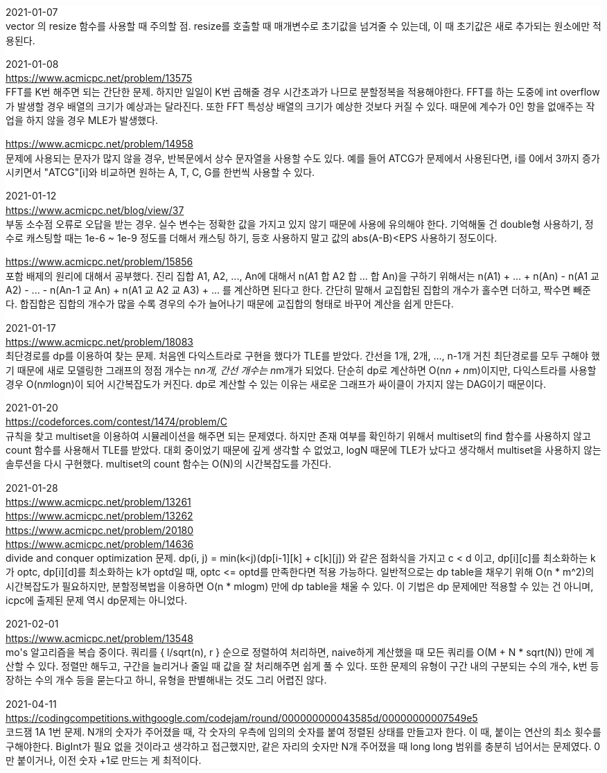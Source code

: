 2021-01-07   
vector<T> 의 resize 함수를 사용할 때 주의할 점. resize를 호출할 때 매개변수로 초기값을 넘겨줄 수 있는데, 이 때 초기값은 새로 추가되는 원소에만 적용된다.   
   
2021-01-08   
https://www.acmicpc.net/problem/13575   
FFT를 K번 해주면 되는 간단한 문제. 하지만 일일이 K번 곱해줄 경우 시간초과가 나므로 분할정복을 적용해야한다. FFT를 하는 도중에 int overflow가 발생할 경우 배열의 크기가 예상과는 달라진다. 또한 FFT 특성상 배열의 크기가 예상한 것보다 커질 수 있다. 때문에 계수가 0인 항을 없애주는 작업을 하지 않을 경우 MLE가 발생했다.   
   
https://www.acmicpc.net/problem/14958   
문제에 사용되는 문자가 많지 않을 경우, 반복문에서 상수 문자열을 사용할 수도 있다. 예를 들어 ATCG가 문제에서 사용된다면, i를 0에서 3까지 증가시키면서 "ATCG"[i]와 비교하면 원하는 A, T, C, G를 한번씩 사용할 수 있다.   
   
2021-01-12   
https://www.acmicpc.net/blog/view/37   
부동 소수점 오류로 오답을 받는 경우. 실수 변수는 정확한 값을 가지고 있지 않기 때문에 사용에 유의해야 한다. 기억해둘 건 double형 사용하기, 정수로 캐스팅할 때는 1e-6 \~ 1e-9 정도를 더해서 캐스팅 하기, 등호 사용하지 말고 값의 abs(A-B)<EPS 사용하기 정도이다.   
   
https://www.acmicpc.net/problem/15856   
포함 배제의 원리에 대해서 공부했다. 진리 집합 A1, A2, ..., An에 대해서 n(A1 합 A2 합 ... 합 An)을 구하기 위해서는 n(A1) + ... + n(An) - n(A1 교 A2) - ... - n(An-1 교 An) + n(A1 교 A2 교 A3) + ... 를 계산하면 된다고 한다. 간단히 말해서 교집합된 집합의 개수가 홀수면 더하고, 짝수면 빼준다. 합집합은 집합의 개수가 많을 수록 경우의 수가 늘어나기 때문에 교집합의 형태로 바꾸어 계산을 쉽게 만든다.   
   
2021-01-17   
https://www.acmicpc.net/problem/18083   
최단경로를 dp를 이용하여 찾는 문제. 처음엔 다익스트라로 구현을 했다가 TLE를 받았다. 간선을 1개, 2개, ..., n-1개 거친 최단경로를 모두 구해야 했기 때문에 새로 모델링한 그래프의 정점 개수는 n*n개, 간선 개수는 n*m개가 되었다. 단순히 dp로 계산하면 O(n*n + n*m)이지만, 다익스트라를 사용할 경우 O(n*m*logn)이 되어 시간복잡도가 커진다. dp로 계산할 수 있는 이유는 새로운 그래프가 싸이클이 가지지 않는 DAG이기 때문이다.   
   
2021-01-20   
https://codeforces.com/contest/1474/problem/C   
규칙을 찾고 multiset을 이용하여 시뮬레이션을 해주면 되는 문제였다. 하지만 존재 여부를 확인하기 위해서 multiset의 find 함수를 사용하지 않고 count 함수를 사용해서 TLE를 받았다. 대회 중이었기 때문에 깊게 생각할 수 없었고, logN 때문에 TLE가 났다고 생각해서 multiset을 사용하지 않는 솔루션을 다시 구현했다. multiset의 count 함수는 O(N)의 시간복잡도를 가진다.   
   
2021-01-28   
https://www.acmicpc.net/problem/13261   
https://www.acmicpc.net/problem/13262   
https://www.acmicpc.net/problem/20180   
https://www.acmicpc.net/problem/14636   
divide and conquer optimization 문제. dp(i, j) = min(k<j)(dp[i-1][k] + c[k][j]) 와 같은 점화식을 가지고 c < d 이고, dp[i][c]를 최소화하는 k가 optc, dp[i][d]를 최소화하는 k가 optd일 때, optc <= optd를 만족한다면 적용 가능하다. 일반적으로는 dp table을 채우기 위해 O(n * m^2)의 시간복잡도가 필요하지만, 분할정복법을 이용하면 O(n * mlogm) 만에 dp table을 채울 수 있다. 이 기법은 dp 문제에만 적용할 수 있는 건 아니며, icpc에 출제된 문제 역시 dp문제는 아니었다.   
   
2021-02-01   
https://www.acmicpc.net/problem/13548   
mo's 알고리즘을 복습 중이다. 쿼리를 { l/sqrt(n), r } 순으로 정렬하여 처리하면, naive하게 계산했을 때 모든 쿼리를 O(M + N * sqrt(N)) 만에 계산할 수 있다. 정렬만 해두고, 구간을 늘리거나 줄일 때 값을 잘 처리해주면 쉽게 풀 수 있다. 또한 문제의 유형이 구간 내의 구분되는 수의 개수, k번 등장하는 수의 개수 등을 묻는다고 하니, 유형을 판별해내는 것도 그리 어렵진 않다.   
   
2021-04-11   
https://codingcompetitions.withgoogle.com/codejam/round/000000000043585d/00000000007549e5   
코드잼 1A 1번 문제. N개의 숫자가 주어졌을 때, 각 숫자의 우측에 임의의 숫자를 붙여 정렬된 상태를 만들고자 한다. 이 때, 붙이는 연산의 최소 횟수를 구해야한다. BigInt가 필요 없을 것이라고 생각하고 접근했지만, 같은 자리의 숫자만 N개 주어졌을 때 long long 범위를 충분히 넘어서는 문제였다. 0만 붙이거나, 이전 숫자 +1로 만드는 게 최적이다.   
   